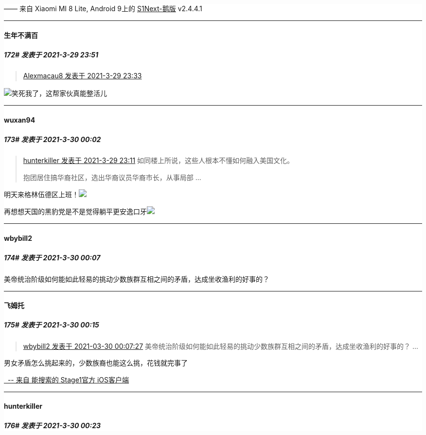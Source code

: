 —— 来自 Xiaomi MI 8 Lite, Android 9上的 [S1Next-鹅版](https://github.com/ykrank/S1-Next/releases) v2.4.4.1


-----

####  生年不满百  
##### 172#       发表于 2021-3-29 23:51


<blockquote><a href="httphttps://bbs.saraba1st.com/2b/forum.php?mod=redirect&amp;goto=findpost&amp;pid=50773260&amp;ptid=1995674" target="_blank">Alexmacau8 发表于 2021-3-29 23:33</a></blockquote>
<img src="https://static.saraba1st.com/image/smiley/face2017/066.png" referrerpolicy="no-referrer">笑死我了，这帮家伙真能整活儿


-----

####  wuxan94  
##### 173#       发表于 2021-3-30 00:02


<blockquote><a href="httphttps://bbs.saraba1st.com/2b/forum.php?mod=redirect&amp;goto=findpost&amp;pid=50773064&amp;ptid=1995674" target="_blank">hunterkiller 发表于 2021-3-29 23:11</a>
如同楼上所说，这些人根本不懂如何融入美国文化。


抱团居住搞华裔社区，选出华裔议员华裔市长，从事局部 ...</blockquote>
明天来格林伍德区上班！<img src="https://static.saraba1st.com/image/smiley/face2017/062.gif" referrerpolicy="no-referrer">

再想想天国的黑豹党是不是觉得躺平更安逸口牙<img src="https://static.saraba1st.com/image/smiley/face2017/230.gif" referrerpolicy="no-referrer">


-----

####  wbybill2  
##### 174#       发表于 2021-3-30 00:07


美帝统治阶级如何能如此轻易的挑动少数族群互相之间的矛盾，达成坐收渔利的好事的？


-----

####  飞姆托  
##### 175#       发表于 2021-3-30 00:15


<blockquote><a href="httphttps://bbs.saraba1st.com/2b/forum.php?mod=redirect&amp;goto=findpost&amp;pid=50773577&amp;ptid=1995674" target="_blank">wbybill2 发表于 2021-03-30 00:07:27</a>
美帝统治阶级如何能如此轻易的挑动少数族群互相之间的矛盾，达成坐收渔利的好事的？ ...</blockquote>男女矛盾怎么挑起来的，少数族裔也能这么挑，花钱就完事了

[  -- 来自 能搜索的 Stage1官方 iOS客户端](https://itunes.apple.com/fi/app/saraba1st/id1221237470?mt=8)


-----

####  hunterkiller  
##### 176#       发表于 2021-3-30 00:23
